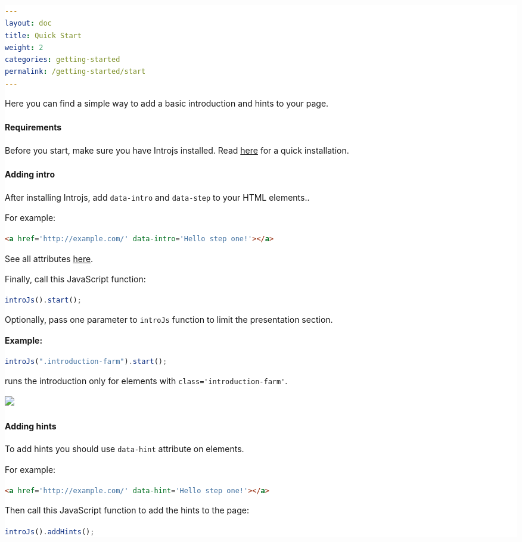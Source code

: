```yaml
---
layout: doc
title: Quick Start
weight: 2
categories: getting-started
permalink: /getting-started/start
---
```


Here you can find a simple way to add a basic introduction and hints to your page.

#### Requirements

Before you start, make sure you have Introjs installed. Read [here]({{site.baseurl}}/getting-started/install) for a quick installation.

#### Adding intro

After installing Introjs, add `data-intro` and `data-step` to your HTML elements..

For example:

```html
<a href='http://example.com/' data-intro='Hello step one!'></a>
````

See all attributes [here](https://introjs.com/docs/intro/attributes/#attributes).

Finally, call this JavaScript function:

```javascript
introJs().start();
````

Optionally, pass one parameter to `introJs` function to limit the presentation section.

**Example:**

```javascript
introJs(".introduction-farm").start();
```

runs the introduction only for elements with `class='introduction-farm'`.

<img style="width: 100%; max-width: 100%" src="https://raw.githubusercontent.com/usablica/intro.js/gh-pages/img/introjs-demo.png">


#### Adding hints

 To add hints you should use `data-hint` attribute on elements.

For example:

```html
<a href='http://example.com/' data-hint='Hello step one!'></a>
````


Then call this JavaScript function to add the hints to the page:

```javascript
introJs().addHints();
```
